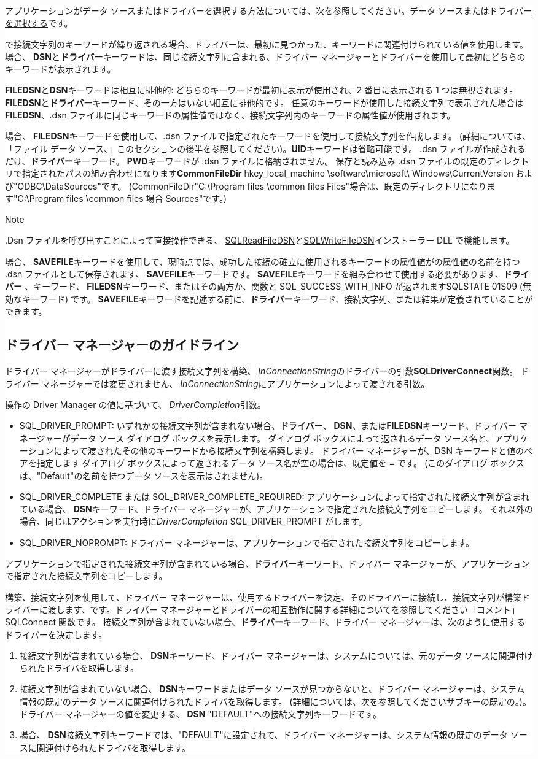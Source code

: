  アプリケーションがデータ ソースまたはドライバーを選択する方法については、次を参照してください。[データ ソースまたはドライバーを選択する](../../../odbc/reference/develop-app/choosing-a-data-source-or-driver.md)です。  
  
 で接続文字列のキーワードが繰り返される場合、ドライバーは、最初に見つかった、キーワードに関連付けられている値を使用します。 場合、 **DSN**と**ドライバー**キーワードは、同じ接続文字列に含まれる、ドライバー マネージャーとドライバーを使用して最初にどちらのキーワードが表示されます。  
  
 **FILEDSN**と**DSN**キーワードは相互に排他的: どちらのキーワードが最初に表示が使用され、2 番目に表示される 1 つは無視されます。 **FILEDSN**と**ドライバー**キーワード、その一方はいない相互に排他的です。 任意のキーワードが使用した接続文字列で表示された場合は**FILEDSN**、.dsn ファイルに同じキーワードの属性値ではなく、接続文字列内のキーワードの属性値が使用されます。  
  
 場合、 **FILEDSN**キーワードを使用して、.dsn ファイルで指定されたキーワードを使用して接続文字列を作成します。 (詳細については、「ファイル データ ソース、」このセクションの後半を参照してください)。**UID**キーワードは省略可能です。 .dsn ファイルが作成されるだけ、**ドライバー**キーワード。 **PWD**キーワードが .dsn ファイルに格納されません。 保存と読み込み .dsn ファイルの既定のディレクトリで指定されたパスの組み合わせになります**CommonFileDir** hkey_local_machine \software\microsoft\ Windows\CurrentVersion および"ODBC\DataSources"です。 (CommonFileDir"C:\Program files \common files Files"場合は、既定のディレクトリになります"C:\Program files \common files 場合 Sources"です。)  
  
> [!NOTE]  
>  .Dsn ファイルを呼び出すことによって直接操作できる、 [SQLReadFileDSN](../../../odbc/reference/syntax/sqlreadfiledsn-function.md)と[SQLWriteFileDSN](../../../odbc/reference/syntax/sqlwritefiledsn-function.md)インストーラー DLL で機能します。  
  
 場合、 **SAVEFILE**キーワードを使用して、現時点では、成功した接続の確立に使用されるキーワードの属性値がの属性値の名前を持つ .dsn ファイルとして保存されます、 **SAVEFILE**キーワードです。 **SAVEFILE**キーワードを組み合わせて使用する必要があります、**ドライバー** 、キーワード、 **FILEDSN**キーワード、またはその両方か、関数と SQL_SUCCESS_WITH_INFO が返されますSQLSTATE 01S09 (無効なキーワード) です。 **SAVEFILE**キーワードを記述する前に、**ドライバー**キーワード、接続文字列、または結果が定義されていることができます。  
  
## <a name="driver-manager-guidelines"></a>ドライバー マネージャーのガイドライン  
 ドライバー マネージャーがドライバーに渡す接続文字列を構築、 *InConnectionString*のドライバーの引数**SQLDriverConnect**関数。 ドライバー マネージャーでは変更されません、 *InConnectionString*にアプリケーションによって渡される引数。  
  
 操作の Driver Manager の値に基づいて、 *DriverCompletion*引数。  
  
-   SQL_DRIVER_PROMPT: いずれかの接続文字列が含まれない場合、**ドライバー**、 **DSN**、または**FILEDSN**キーワード、ドライバー マネージャーがデータ ソース ダイアログ ボックスを表示します。 ダイアログ ボックスによって返されるデータ ソース名と、アプリケーションによって渡されたその他のキーワードから接続文字列を構築します。 ドライバー マネージャーが、DSN キーワードと値のペアを指定します ダイアログ ボックスによって返されるデータ ソース名が空の場合は、既定値を = です。 (このダイアログ ボックスは、"Default"の名前を持つデータ ソースを表示はされません)。  
  
-   SQL_DRIVER_COMPLETE または SQL_DRIVER_COMPLETE_REQUIRED: アプリケーションによって指定された接続文字列が含まれている場合、 **DSN**キーワード、ドライバー マネージャーが、アプリケーションで指定された接続文字列をコピーします。 それ以外の場合、同じはアクションを実行時に*DriverCompletion* SQL_DRIVER_PROMPT がします。  
  
-   SQL_DRIVER_NOPROMPT: ドライバー マネージャーは、アプリケーションで指定された接続文字列をコピーします。  
  
 アプリケーションで指定された接続文字列が含まれている場合、**ドライバー**キーワード、ドライバー マネージャーが、アプリケーションで指定された接続文字列をコピーします。  
  
 構築、接続文字列を使用して、ドライバー マネージャーは、使用するドライバーを決定、そのドライバーに接続し、接続文字列が構築ドライバーに渡します、です。ドライバー マネージャーとドライバーの相互動作に関する詳細についてを参照してください「コメント」 [SQLConnect 関数](../../../odbc/reference/syntax/sqlconnect-function.md)です。 接続文字列が含まれていない場合、**ドライバー**キーワード、ドライバー マネージャーは、次のように使用するドライバーを決定します。  
  
1.  接続文字列が含まれている場合、 **DSN**キーワード、ドライバー マネージャーは、システムについては、元のデータ ソースに関連付けられたドライバを取得します。  
  
2.  接続文字列が含まれていない場合、 **DSN**キーワードまたはデータ ソースが見つからないと、ドライバー マネージャーは、システム情報の既定のデータ ソースに関連付けられたドライバを取得します。 (詳細については、次を参照してください[サブキーの既定の](../../../odbc/reference/install/default-subkey.md)。)。ドライバー マネージャーの値を変更する、 **DSN** "DEFAULT"への接続文字列キーワードです。  
  
3.  場合、 **DSN**接続文字列キーワードでは、"DEFAULT"に設定されて、ドライバー マネージャーは、システム情報の既定のデータ ソースに関連付けられたドライバを取得します。  
  
